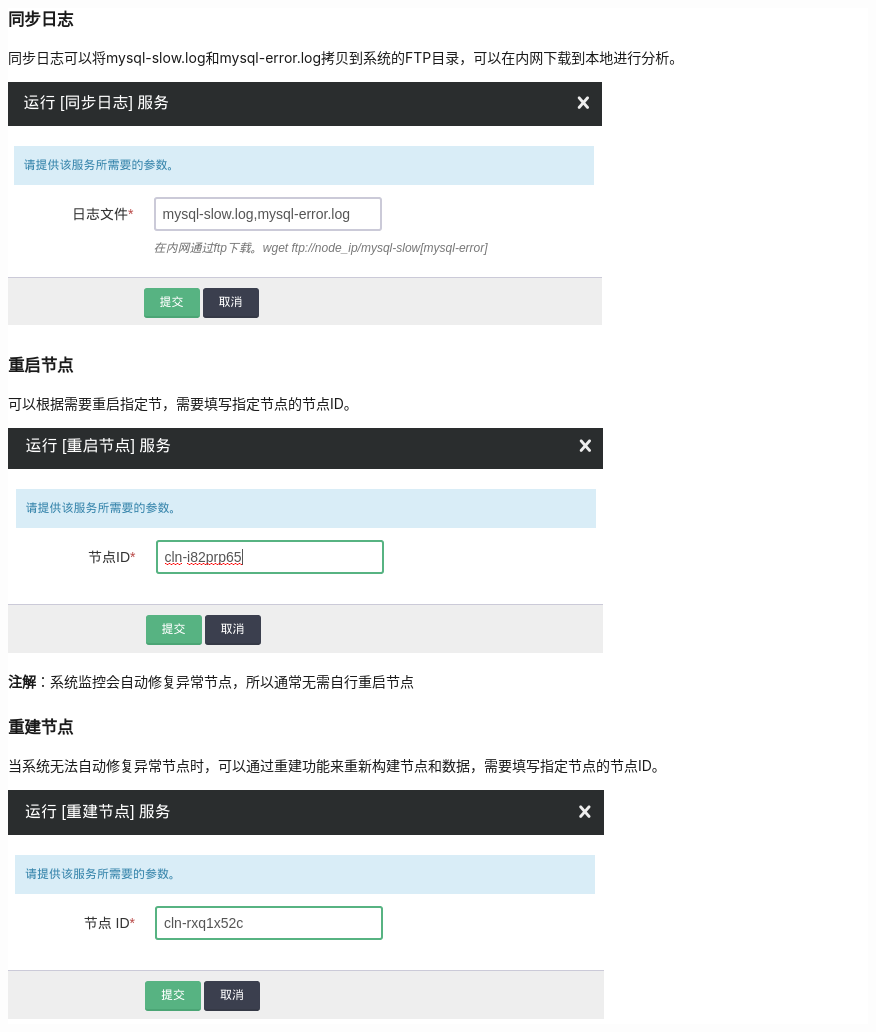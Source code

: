 
### 同步日志

同步日志可以将mysql-slow.log和mysql-error.log拷贝到系统的FTP目录，可以在内网下载到本地进行分析。

![同步日志](../../images/rds/copy_logs.png)


### 重启节点

可以根据需要重启指定节，需要填写指定节点的节点ID。

![重启节点](../../images/rds/restart_node.png)


**注解**：系统监控会自动修复异常节点，所以通常无需自行重启节点


### 重建节点

当系统无法自动修复异常节点时，可以通过重建功能来重新构建节点和数据，需要填写指定节点的节点ID。

![重建节点](../../images/rds/rebuild_node.png)
